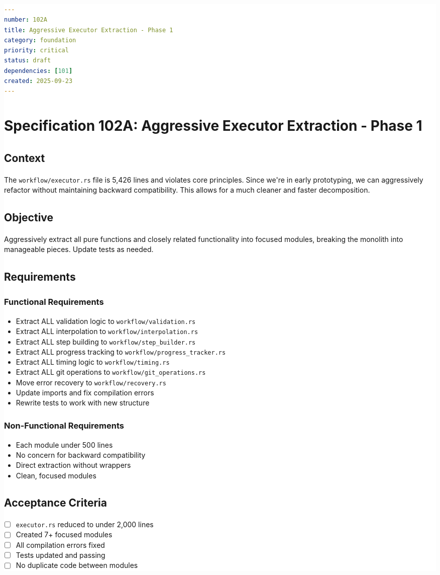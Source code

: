 ```yaml
---
number: 102A
title: Aggressive Executor Extraction - Phase 1
category: foundation
priority: critical
status: draft
dependencies: [101]
created: 2025-09-23
---
```


# Specification 102A: Aggressive Executor Extraction - Phase 1

## Context

The `workflow/executor.rs` file is 5,426 lines and violates core principles. Since we're in early prototyping, we can aggressively refactor without maintaining backward compatibility. This allows for a much cleaner and faster decomposition.

## Objective

Aggressively extract all pure functions and closely related functionality into focused modules, breaking the monolith into manageable pieces. Update tests as needed.

## Requirements

### Functional Requirements
- Extract ALL validation logic to `workflow/validation.rs`
- Extract ALL interpolation to `workflow/interpolation.rs`
- Extract ALL step building to `workflow/step_builder.rs`
- Extract ALL progress tracking to `workflow/progress_tracker.rs`
- Extract ALL timing logic to `workflow/timing.rs`
- Extract ALL git operations to `workflow/git_operations.rs`
- Move error recovery to `workflow/recovery.rs`
- Update imports and fix compilation errors
- Rewrite tests to work with new structure

### Non-Functional Requirements
- Each module under 500 lines
- No concern for backward compatibility
- Direct extraction without wrappers
- Clean, focused modules

## Acceptance Criteria

- [ ] `executor.rs` reduced to under 2,000 lines
- [ ] Created 7+ focused modules
- [ ] All compilation errors fixed
- [ ] Tests updated and passing
- [ ] No duplicate code between modules
